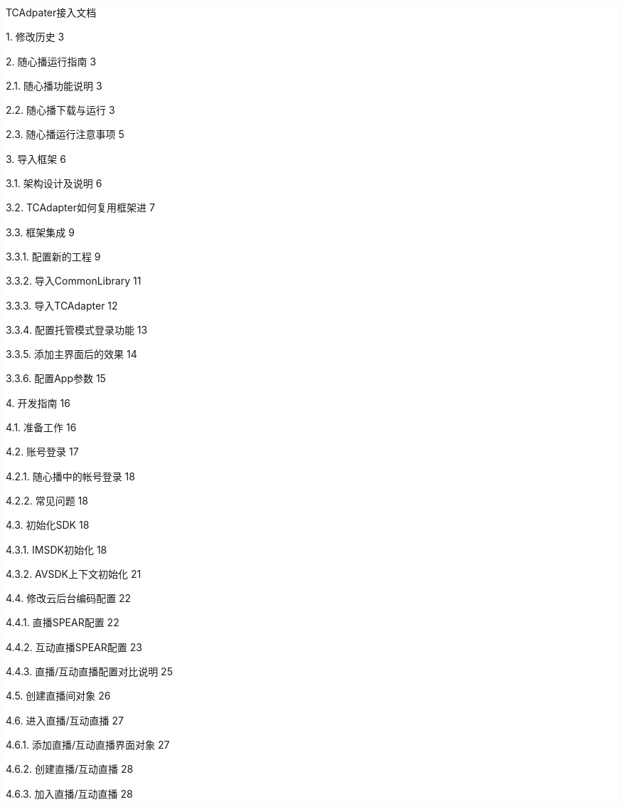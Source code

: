TCAdpater接入文档

1\. 修改历史 3

2\. 随心播运行指南 3

2.1. 随心播功能说明 3

2.2. 随心播下载与运行 3

2.3. 随心播运行注意事项 5

3\. 导入框架 6

3.1. 架构设计及说明 6

3.2. TCAdapter如何复用框架进 7

3.3. 框架集成 9

3.3.1. 配置新的工程 9

3.3.2. 导入CommonLibrary 11

3.3.3. 导入TCAdapter 12

3.3.4. 配置托管模式登录功能 13

3.3.5. 添加主界面后的效果 14

3.3.6. 配置App参数 15

4\. 开发指南 16

4.1. 准备工作 16

4.2. 账号登录 17

4.2.1. 随心播中的帐号登录 18

4.2.2. 常见问题 18

4.3. 初始化SDK 18

4.3.1. IMSDK初始化 18

4.3.2. AVSDK上下文初始化 21

4.4. 修改云后台编码配置 22

4.4.1. 直播SPEAR配置 22

4.4.2. 互动直播SPEAR配置 23

4.4.3. 直播/互动直播配置对比说明 25

4.5. 创建直播间对象 26

4.6. 进入直播/互动直播 27

4.6.1. 添加直播/互动直播界面对象 27

4.6.2. 创建直播/互动直播 28

4.6.3. 加入直播/互动直播 28
